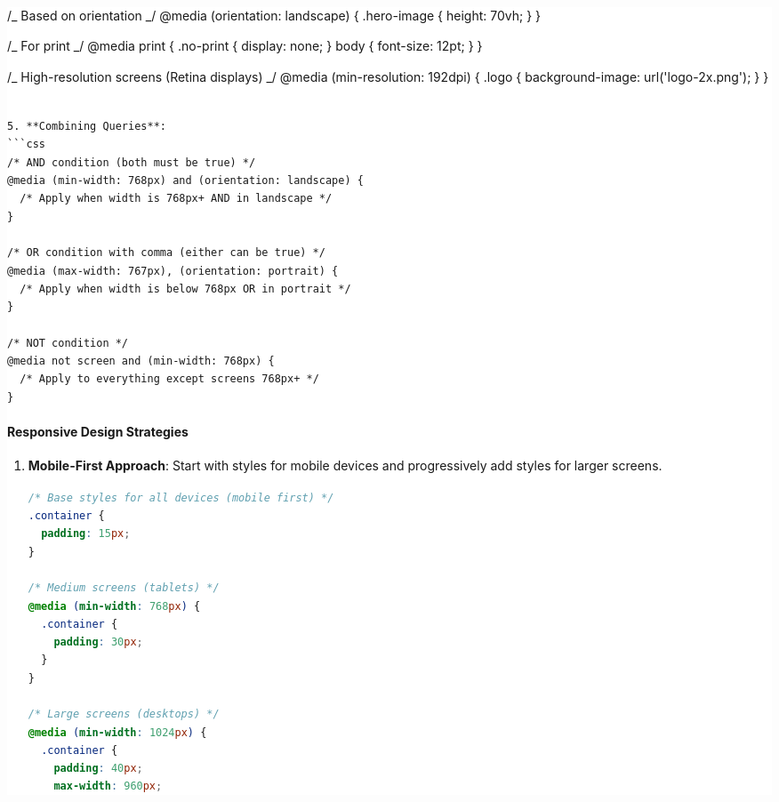 /_ Based on orientation _/
@media (orientation: landscape) {
.hero-image {
height: 70vh;
}
}

/_ For print _/
@media print {
.no-print {
display: none;
}
body {
font-size: 12pt;
}
}

/_ High-resolution screens (Retina displays) _/
@media (min-resolution: 192dpi) {
.logo {
background-image: url('logo-2x.png');
}
}

````

5. **Combining Queries**:
```css
/* AND condition (both must be true) */
@media (min-width: 768px) and (orientation: landscape) {
  /* Apply when width is 768px+ AND in landscape */
}

/* OR condition with comma (either can be true) */
@media (max-width: 767px), (orientation: portrait) {
  /* Apply when width is below 768px OR in portrait */
}

/* NOT condition */
@media not screen and (min-width: 768px) {
  /* Apply to everything except screens 768px+ */
}
````

#### Responsive Design Strategies

1. **Mobile-First Approach**:
   Start with styles for mobile devices and progressively add styles for larger screens.

   ```css
   /* Base styles for all devices (mobile first) */
   .container {
     padding: 15px;
   }

   /* Medium screens (tablets) */
   @media (min-width: 768px) {
     .container {
       padding: 30px;
     }
   }

   /* Large screens (desktops) */
   @media (min-width: 1024px) {
     .container {
       padding: 40px;
       max-width: 960px;
   ```